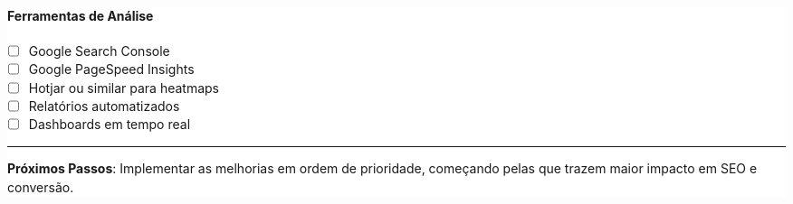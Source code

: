 #### Ferramentas de Análise
- [ ] Google Search Console
- [ ] Google PageSpeed Insights
- [ ] Hotjar ou similar para heatmaps
- [ ] Relatórios automatizados
- [ ] Dashboards em tempo real

---

**Próximos Passos**: Implementar as melhorias em ordem de prioridade, começando pelas que trazem maior impacto em SEO e conversão.
